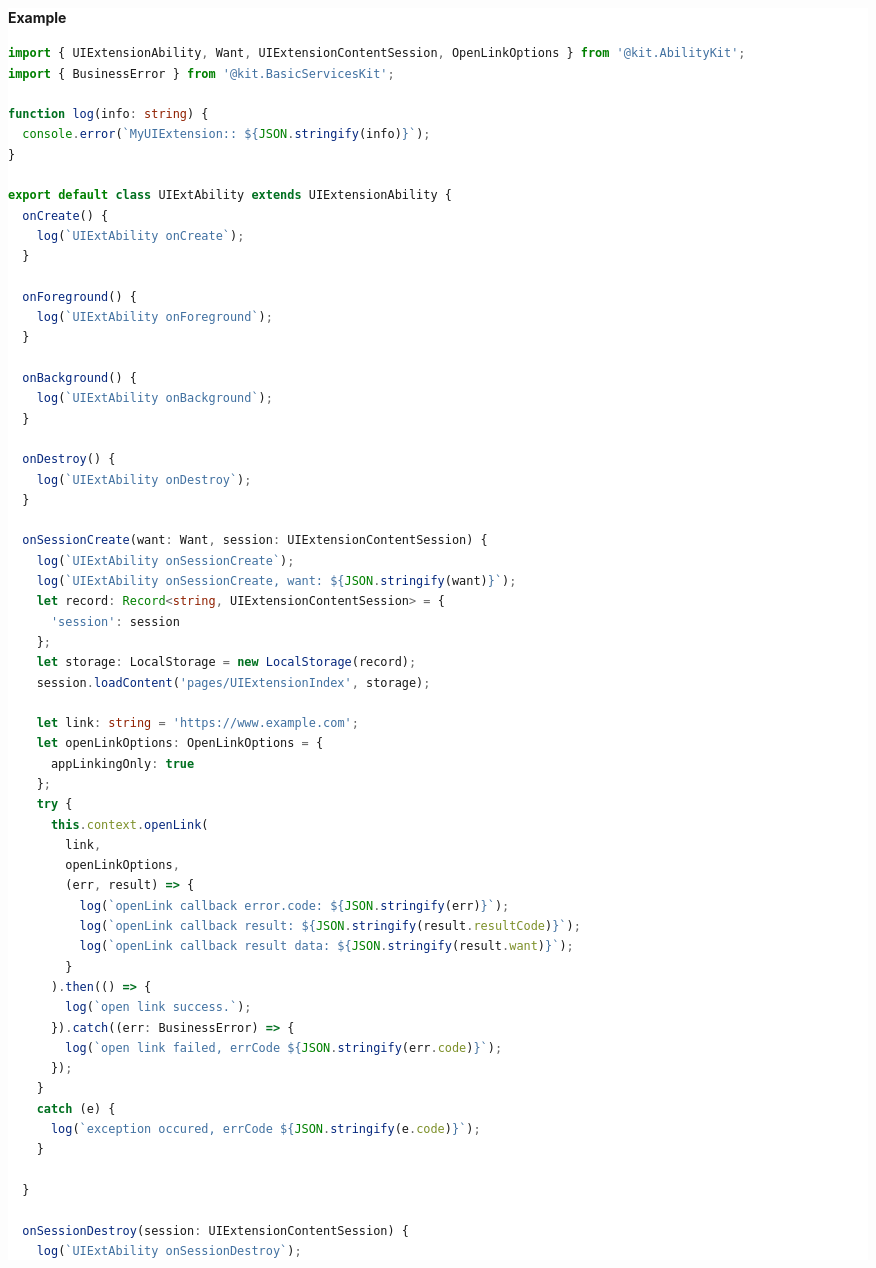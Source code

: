 **Example**

```ts
import { UIExtensionAbility, Want, UIExtensionContentSession, OpenLinkOptions } from '@kit.AbilityKit';
import { BusinessError } from '@kit.BasicServicesKit';

function log(info: string) {
  console.error(`MyUIExtension:: ${JSON.stringify(info)}`);
}

export default class UIExtAbility extends UIExtensionAbility {
  onCreate() {
    log(`UIExtAbility onCreate`);
  }

  onForeground() {
    log(`UIExtAbility onForeground`);
  }

  onBackground() {
    log(`UIExtAbility onBackground`);
  }

  onDestroy() {
    log(`UIExtAbility onDestroy`);
  }

  onSessionCreate(want: Want, session: UIExtensionContentSession) {
    log(`UIExtAbility onSessionCreate`);
    log(`UIExtAbility onSessionCreate, want: ${JSON.stringify(want)}`);
    let record: Record<string, UIExtensionContentSession> = {
      'session': session
    };
    let storage: LocalStorage = new LocalStorage(record);
    session.loadContent('pages/UIExtensionIndex', storage);

    let link: string = 'https://www.example.com';
    let openLinkOptions: OpenLinkOptions = {
      appLinkingOnly: true
    };
    try {
      this.context.openLink(
        link,
        openLinkOptions,
        (err, result) => {
          log(`openLink callback error.code: ${JSON.stringify(err)}`);
          log(`openLink callback result: ${JSON.stringify(result.resultCode)}`);
          log(`openLink callback result data: ${JSON.stringify(result.want)}`);
        }
      ).then(() => {
        log(`open link success.`);
      }).catch((err: BusinessError) => {
        log(`open link failed, errCode ${JSON.stringify(err.code)}`);
      });
    }
    catch (e) {
      log(`exception occured, errCode ${JSON.stringify(e.code)}`);
    }

  }

  onSessionDestroy(session: UIExtensionContentSession) {
    log(`UIExtAbility onSessionDestroy`);
```